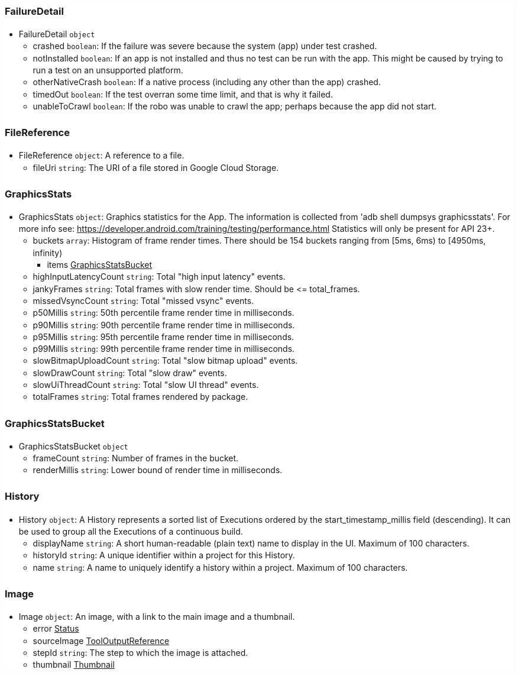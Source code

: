### FailureDetail
* FailureDetail `object`
  * crashed `boolean`: If the failure was severe because the system (app) under test crashed.
  * notInstalled `boolean`: If an app is not installed and thus no test can be run with the app. This might be caused by trying to run a test on an unsupported platform.
  * otherNativeCrash `boolean`: If a native process (including any other than the app) crashed.
  * timedOut `boolean`: If the test overran some time limit, and that is why it failed.
  * unableToCrawl `boolean`: If the robo was unable to crawl the app; perhaps because the app did not start.

### FileReference
* FileReference `object`: A reference to a file.
  * fileUri `string`: The URI of a file stored in Google Cloud Storage.

### GraphicsStats
* GraphicsStats `object`: Graphics statistics for the App. The information is collected from 'adb shell dumpsys graphicsstats'. For more info see: https://developer.android.com/training/testing/performance.html Statistics will only be present for API 23+.
  * buckets `array`: Histogram of frame render times. There should be 154 buckets ranging from [5ms, 6ms) to [4950ms, infinity)
    * items [GraphicsStatsBucket](#graphicsstatsbucket)
  * highInputLatencyCount `string`: Total "high input latency" events.
  * jankyFrames `string`: Total frames with slow render time. Should be <= total_frames.
  * missedVsyncCount `string`: Total "missed vsync" events.
  * p50Millis `string`: 50th percentile frame render time in milliseconds.
  * p90Millis `string`: 90th percentile frame render time in milliseconds.
  * p95Millis `string`: 95th percentile frame render time in milliseconds.
  * p99Millis `string`: 99th percentile frame render time in milliseconds.
  * slowBitmapUploadCount `string`: Total "slow bitmap upload" events.
  * slowDrawCount `string`: Total "slow draw" events.
  * slowUiThreadCount `string`: Total "slow UI thread" events.
  * totalFrames `string`: Total frames rendered by package.

### GraphicsStatsBucket
* GraphicsStatsBucket `object`
  * frameCount `string`: Number of frames in the bucket.
  * renderMillis `string`: Lower bound of render time in milliseconds.

### History
* History `object`: A History represents a sorted list of Executions ordered by the start_timestamp_millis field (descending). It can be used to group all the Executions of a continuous build.
  * displayName `string`: A short human-readable (plain text) name to display in the UI. Maximum of 100 characters.
  * historyId `string`: A unique identifier within a project for this History.
  * name `string`: A name to uniquely identify a history within a project. Maximum of 100 characters.

### Image
* Image `object`: An image, with a link to the main image and a thumbnail.
  * error [Status](#status)
  * sourceImage [ToolOutputReference](#tooloutputreference)
  * stepId `string`: The step to which the image is attached.
  * thumbnail [Thumbnail](#thumbnail)
